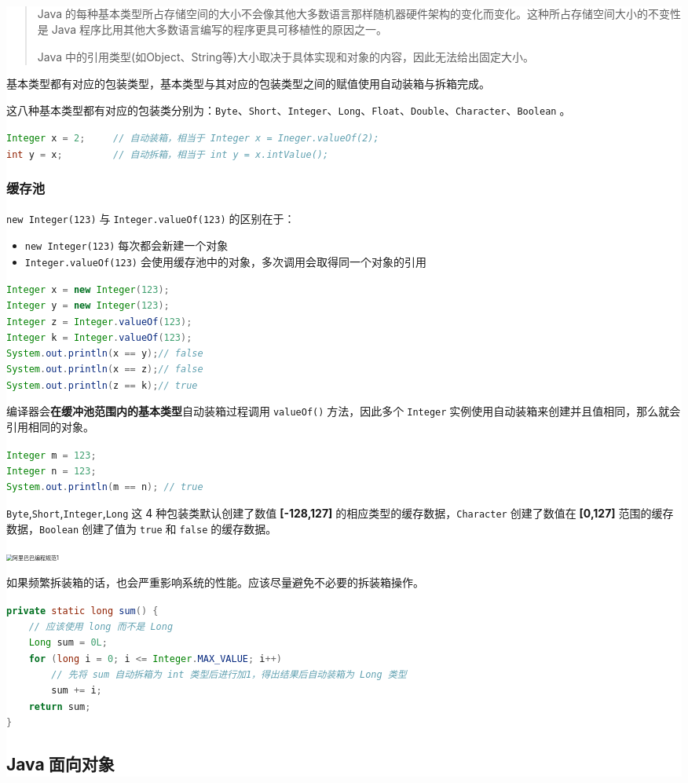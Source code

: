 > Java 的每种基本类型所占存储空间的大小不会像其他大多数语言那样随机器硬件架构的变化而变化。这种所占存储空间大小的不变性是 Java 程序比用其他大多数语言编写的程序更具可移植性的原因之一。
>
> Java 中的引用类型(如Object、String等)大小取决于具体实现和对象的内容，因此无法给出固定大小。

基本类型都有对应的包装类型，基本类型与其对应的包装类型之间的赋值使用自动装箱与拆箱完成。

这八种基本类型都有对应的包装类分别为：`Byte`、`Short`、`Integer`、`Long`、`Float`、`Double`、`Character`、`Boolean` 。

```java
Integer x = 2;     // 自动装箱，相当于 Integer x = Ineger.valueOf(2);
int y = x;         // 自动拆箱，相当于 int y = x.intValue();
```

### 缓存池

`new Integer(123)` 与 `Integer.valueOf(123)` 的区别在于：

- `new Integer(123)` 每次都会新建一个对象
- `Integer.valueOf(123)` 会使用缓存池中的对象，多次调用会取得同一个对象的引用

```java
Integer x = new Integer(123);
Integer y = new Integer(123);
Integer z = Integer.valueOf(123);
Integer k = Integer.valueOf(123);
System.out.println(x == y);// false
System.out.println(x == z);// false
System.out.println(z == k);// true
```

编译器会**在缓冲池范围内的基本类型**自动装箱过程调用 `valueOf()` 方法，因此多个 `Integer` 实例使用自动装箱来创建并且值相同，那么就会引用相同的对象。

```java
Integer m = 123;
Integer n = 123;
System.out.println(m == n); // true
```

`Byte`,`Short`,`Integer`,`Long` 这 4 种包装类默认创建了数值 **[-128,127]** 的相应类型的缓存数据，`Character` 创建了数值在 **[0,127]** 范围的缓存数据，`Boolean` 创建了值为 `true` 和 `false` 的缓存数据。

<img src="https://note1145141919810.oss-cn-hangzhou.aliyuncs.com/%E9%98%BF%E9%87%8C%E5%B7%B4%E5%B7%B4%E7%BC%96%E7%A8%8B%E8%A7%84%E8%8C%831.png" alt="阿里巴巴编程规范1" style="zoom:50%;" />

如果频繁拆装箱的话，也会严重影响系统的性能。应该尽量避免不必要的拆装箱操作。

```java
private static long sum() {
    // 应该使用 long 而不是 Long
    Long sum = 0L;
    for (long i = 0; i <= Integer.MAX_VALUE; i++)
        // 先将 sum 自动拆箱为 int 类型后进行加1，得出结果后自动装箱为 Long 类型
        sum += i;
    return sum;
}
```

## Java 面向对象
